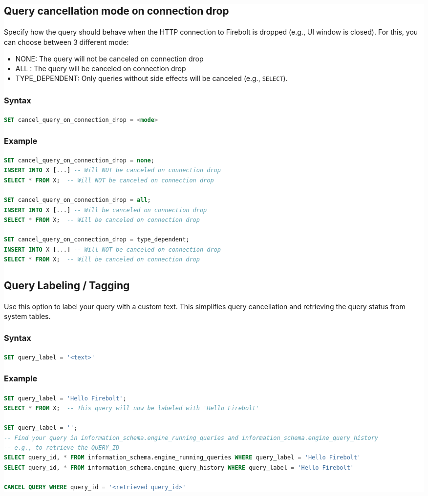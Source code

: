 ## Query cancellation mode on connection drop

Specify how the query should behave when the HTTP connection to Firebolt is dropped (e.g., UI window is closed). For this, you can choose between 3 different mode:
- NONE: The query will not be canceled on connection drop
- ALL : The query will be canceled on connection drop
- TYPE_DEPENDENT: Only queries without side effects will be canceled (e.g., `SELECT`). 

### Syntax
```sql
SET cancel_query_on_connection_drop = <mode>
```

### Example

```sql
SET cancel_query_on_connection_drop = none;
INSERT INTO X [...] -- Will NOT be canceled on connection drop
SELECT * FROM X;  -- Will NOT be canceled on connection drop

SET cancel_query_on_connection_drop = all;
INSERT INTO X [...] -- Will be canceled on connection drop
SELECT * FROM X;  -- Will be canceled on connection drop

SET cancel_query_on_connection_drop = type_dependent;
INSERT INTO X [...] -- Will NOT be canceled on connection drop
SELECT * FROM X;  -- Will be canceled on connection drop
```

## Query Labeling / Tagging

Use this option to label your query with a custom text. This simplifies query cancellation and retrieving the query status from system tables.

### Syntax
```sql
SET query_label = '<text>'
```

### Example

```sql
SET query_label = 'Hello Firebolt';
SELECT * FROM X;  -- This query will now be labeled with 'Hello Firebolt'

SET query_label = '';
-- Find your query in information_schema.engine_running_queries and information_schema.engine_query_history
-- e.g., to retrieve the QUERY_ID
SELECT query_id, * FROM information_schema.engine_running_queries WHERE query_label = 'Hello Firebolt'
SELECT query_id, * FROM information_schema.engine_query_history WHERE query_label = 'Hello Firebolt'

CANCEL QUERY WHERE query_id = '<retrieved query_id>'
```

